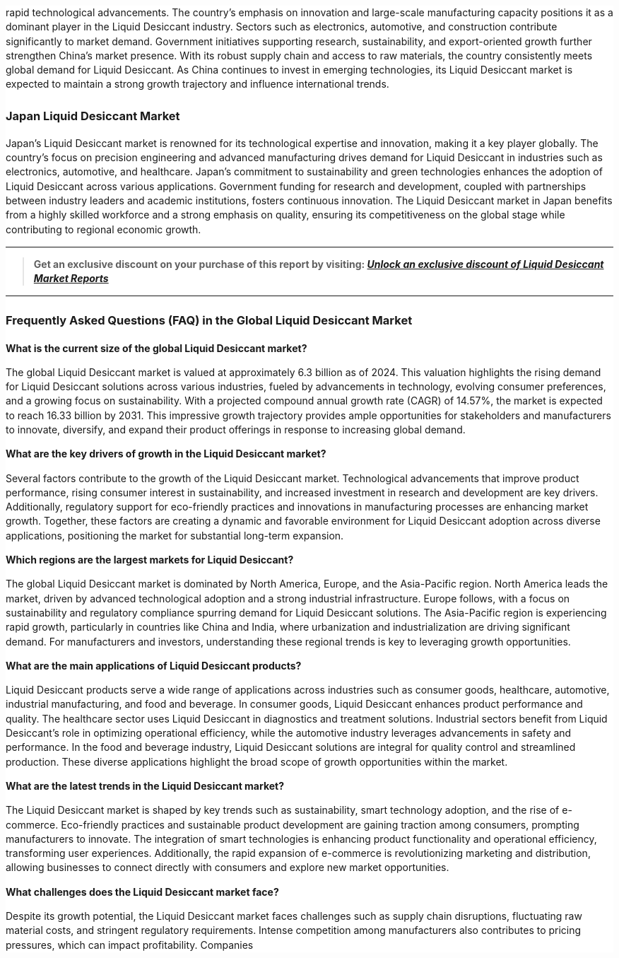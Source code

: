 rapid technological advancements. The country&rsquo;s emphasis on innovation and large-scale manufacturing capacity positions it as a dominant player in the Liquid Desiccant industry. Sectors such as electronics, automotive, and construction contribute significantly to market demand. Government initiatives supporting research, sustainability, and export-oriented growth further strengthen China&rsquo;s market presence. With its robust supply chain and access to raw materials, the country consistently meets global demand for Liquid Desiccant. As China continues to invest in emerging technologies, its Liquid Desiccant market is expected to maintain a strong growth trajectory and influence international trends.</p><h3>Japan Liquid Desiccant Market</h3><p>Japan&rsquo;s Liquid Desiccant market is renowned for its technological expertise and innovation, making it a key player globally. The country&rsquo;s focus on precision engineering and advanced manufacturing drives demand for Liquid Desiccant in industries such as electronics, automotive, and healthcare. Japan&rsquo;s commitment to sustainability and green technologies enhances the adoption of Liquid Desiccant across various applications. Government funding for research and development, coupled with partnerships between industry leaders and academic institutions, fosters continuous innovation. The Liquid Desiccant market in Japan benefits from a highly skilled workforce and a strong emphasis on quality, ensuring its competitiveness on the global stage while contributing to regional economic growth.</p><hr /><blockquote><p><strong>Get an exclusive discount on your purchase of this report by visiting: <em><a href="://marketresearchpulse.com/ask-for-discount/49794?utm_source=Github&amp;utm_medium=027">Unlock an exclusive discount of Liquid Desiccant Market Reports</a></em>&nbsp;</strong></p></blockquote><hr /><h3>Frequently Asked Questions (FAQ) in the Global Liquid Desiccant Market</h3><p><strong>What is the current size of the global Liquid Desiccant market?</strong></p><p>The global Liquid Desiccant market is valued at approximately 6.3 billion as of 2024. This valuation highlights the rising demand for Liquid Desiccant solutions across various industries, fueled by advancements in technology, evolving consumer preferences, and a growing focus on sustainability. With a projected compound annual growth rate (CAGR) of 14.57%, the market is expected to reach 16.33 billion by 2031. This impressive growth trajectory provides ample opportunities for stakeholders and manufacturers to innovate, diversify, and expand their product offerings in response to increasing global demand.</p><p><strong>What are the key drivers of growth in the Liquid Desiccant market?</strong></p><p>Several factors contribute to the growth of the Liquid Desiccant market. Technological advancements that improve product performance, rising consumer interest in sustainability, and increased investment in research and development are key drivers. Additionally, regulatory support for eco-friendly practices and innovations in manufacturing processes are enhancing market growth. Together, these factors are creating a dynamic and favorable environment for Liquid Desiccant adoption across diverse applications, positioning the market for substantial long-term expansion.</p><p><strong>Which regions are the largest markets for Liquid Desiccant?</strong></p><p>The global Liquid Desiccant market is dominated by North America, Europe, and the Asia-Pacific region. North America leads the market, driven by advanced technological adoption and a strong industrial infrastructure. Europe follows, with a focus on sustainability and regulatory compliance spurring demand for Liquid Desiccant solutions. The Asia-Pacific region is experiencing rapid growth, particularly in countries like China and India, where urbanization and industrialization are driving significant demand. For manufacturers and investors, understanding these regional trends is key to leveraging growth opportunities.</p><p><strong>What are the main applications of Liquid Desiccant products?</strong></p><p>Liquid Desiccant products serve a wide range of applications across industries such as consumer goods, healthcare, automotive, industrial manufacturing, and food and beverage. In consumer goods, Liquid Desiccant enhances product performance and quality. The healthcare sector uses Liquid Desiccant in diagnostics and treatment solutions. Industrial sectors benefit from Liquid Desiccant&rsquo;s role in optimizing operational efficiency, while the automotive industry leverages advancements in safety and performance. In the food and beverage industry, Liquid Desiccant solutions are integral for quality control and streamlined production. These diverse applications highlight the broad scope of growth opportunities within the market.</p><p><strong>What are the latest trends in the Liquid Desiccant market?</strong></p><p>The Liquid Desiccant market is shaped by key trends such as sustainability, smart technology adoption, and the rise of e-commerce. Eco-friendly practices and sustainable product development are gaining traction among consumers, prompting manufacturers to innovate. The integration of smart technologies is enhancing product functionality and operational efficiency, transforming user experiences. Additionally, the rapid expansion of e-commerce is revolutionizing marketing and distribution, allowing businesses to connect directly with consumers and explore new market opportunities.</p><p><strong>What challenges does the Liquid Desiccant market face?</strong></p><p>Despite its growth potential, the Liquid Desiccant market faces challenges such as supply chain disruptions, fluctuating raw material costs, and stringent regulatory requirements. Intense competition among manufacturers also contributes to pricing pressures, which can impact profitability. Companies